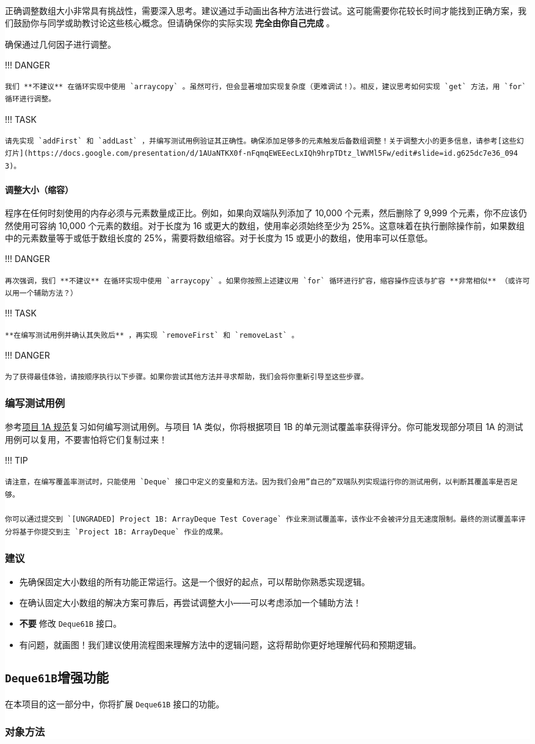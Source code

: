 正确调整数组大小非常具有挑战性，需要深入思考。建议通过手动画出各种方法进行尝试。这可能需要你花较长时间才能找到正确方案，我们鼓励你与同学或助教讨论这些核心概念。但请确保你的实际实现 **完全由你自己完成** 。

确保通过几何因子进行调整。

!!! DANGER

    我们 **不建议** 在循环实现中使用 `arraycopy` 。虽然可行，但会显著增加实现复杂度（更难调试！）。相反，建议思考如何实现 `get` 方法，用 `for` 循环进行调整。

!!! TASK

    请先实现 `addFirst` 和 `addLast` ，并编写测试用例验证其正确性。确保添加足够多的元素触发后备数组调整！关于调整大小的更多信息，请参考[这些幻灯片](https://docs.google.com/presentation/d/1AUaNTKX0f-nFqmqEWEEecLxIQh9hrpTDtz_lWVMl5Fw/edit#slide=id.g625dc7e36_0943)。

#### 调整大小（缩容）

程序在任何时刻使用的内存必须与元素数量成正比。例如，如果向双端队列添加了 10,000 个元素，然后删除了 9,999 个元素，你不应该仍然使用可容纳 10,000 个元素的数组。对于长度为 16 或更大的数组，使用率必须始终至少为 25%。这意味着在执行删除操作前，如果数组中的元素数量等于或低于数组长度的 25%，需要将数组缩容。对于长度为 15 或更小的数组，使用率可以任意低。

!!! DANGER

    再次强调，我们 **不建议** 在循环实现中使用 `arraycopy` 。如果你按照上述建议用 `for` 循环进行扩容，缩容操作应该与扩容 **非常相似** （或许可以用一个辅助方法？）

!!! TASK

    **在编写测试用例并确认其失败后** ，再实现 `removeFirst` 和 `removeLast` 。

!!! DANGER

    为了获得最佳体验，请按顺序执行以下步骤。如果你尝试其他方法并寻求帮助，我们会将你重新引导至这些步骤。

### 编写测试用例

参考[项目 1A 规范](https://sp25.datastructur.es/projects/proj1a/#writing-tests)复习如何编写测试用例。与项目 1A 类似，你将根据项目 1B 的单元测试覆盖率获得评分。你可能发现部分项目 1A 的测试用例可以复用，不要害怕将它们复制过来！

!!! TIP

    请注意，在编写覆盖率测试时，只能使用 `Deque` 接口中定义的变量和方法。因为我们会用”自己的”双端队列实现运行你的测试用例，以判断其覆盖率是否足够。

    你可以通过提交到 `[UNGRADED] Project 1B: ArrayDeque Test Coverage` 作业来测试覆盖率，该作业不会被评分且无速度限制。最终的测试覆盖率评分将基于你提交到主 `Project 1B: ArrayDeque` 作业的成果。

### 建议

- 先确保固定大小数组的所有功能正常运行。这是一个很好的起点，可以帮助你熟悉实现逻辑。

- 在确认固定大小数组的解决方案可靠后，再尝试调整大小——可以考虑添加一个辅助方法！

- **不要** 修改 `Deque61B` 接口。

- 有问题，就画图！我们建议使用流程图来理解方法中的逻辑问题，这将帮助你更好地理解代码和预期逻辑。

## `Deque61B`增强功能

在本项目的这一部分中，你将扩展 `Deque61B` 接口的功能。

### 对象方法
